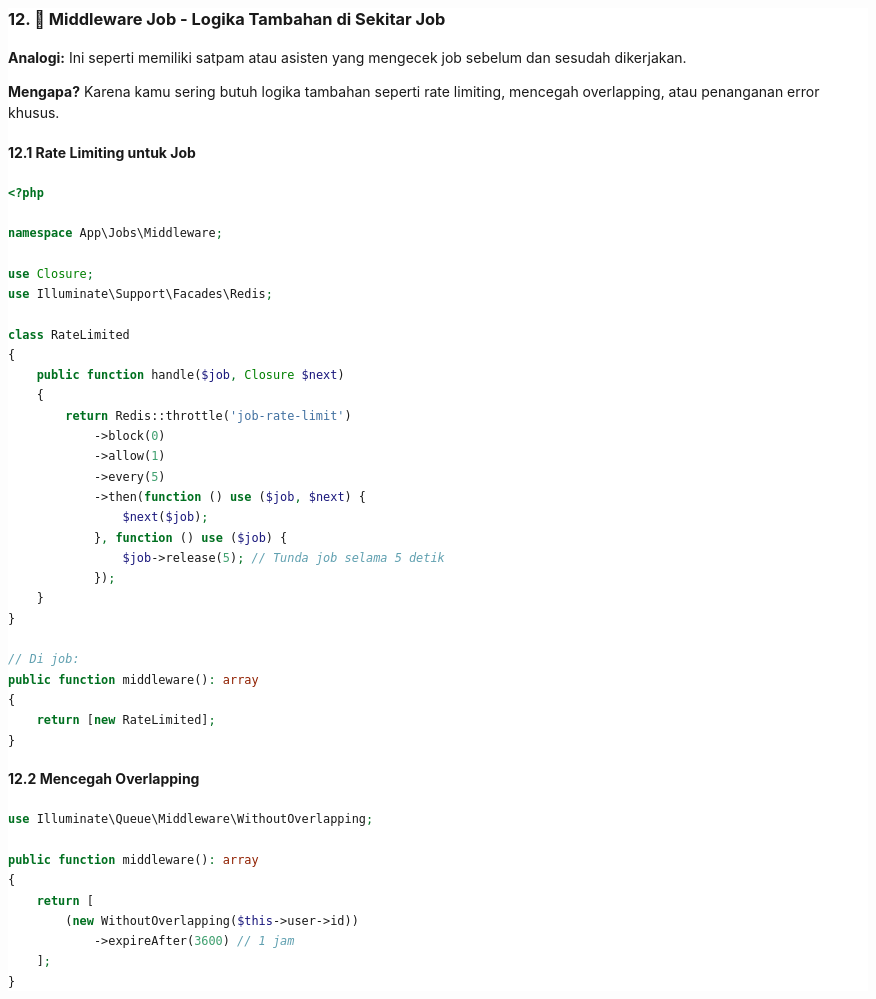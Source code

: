### 12. 🧩 Middleware Job - Logika Tambahan di Sekitar Job

**Analogi:** Ini seperti memiliki satpam atau asisten yang mengecek job sebelum dan sesudah dikerjakan.

**Mengapa?** Karena kamu sering butuh logika tambahan seperti rate limiting, mencegah overlapping, atau penanganan error khusus.

#### **12.1 Rate Limiting untuk Job**
```php
<?php

namespace App\Jobs\Middleware;

use Closure;
use Illuminate\Support\Facades\Redis;

class RateLimited
{
    public function handle($job, Closure $next)
    {
        return Redis::throttle('job-rate-limit')
            ->block(0)
            ->allow(1)
            ->every(5)
            ->then(function () use ($job, $next) {
                $next($job);
            }, function () use ($job) {
                $job->release(5); // Tunda job selama 5 detik
            });
    }
}

// Di job:
public function middleware(): array
{
    return [new RateLimited];
}
```

#### **12.2 Mencegah Overlapping**
```php
use Illuminate\Queue\Middleware\WithoutOverlapping;

public function middleware(): array
{
    return [
        (new WithoutOverlapping($this->user->id))
            ->expireAfter(3600) // 1 jam
    ];
}
```

